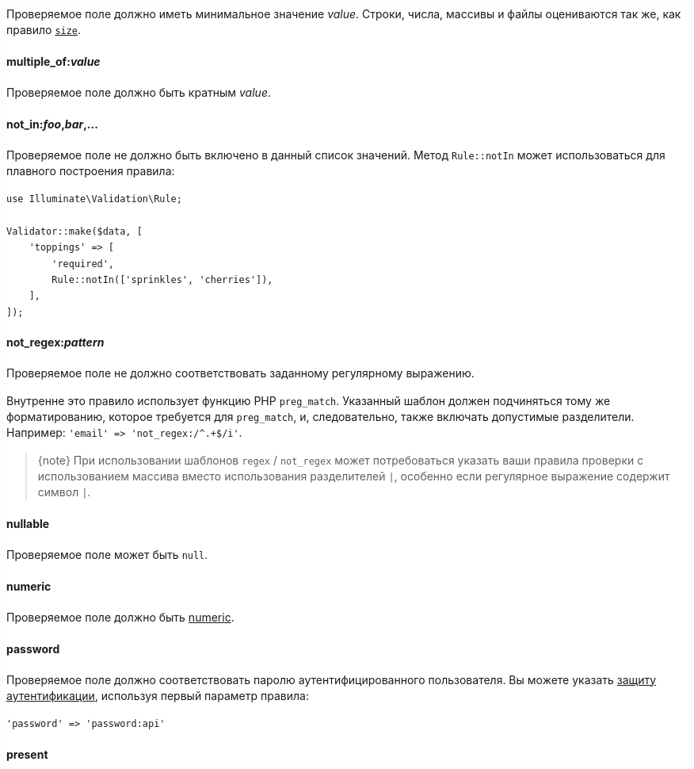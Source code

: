 Проверяемое поле должно иметь минимальное значение _value_. Строки, числа, массивы и файлы оцениваются так же, как правило [`size`](#rule-size).

<a name="multiple-of"></a>
#### multiple_of:_value_

Проверяемое поле должно быть кратным _value_.

<a name="rule-not-in"></a>
#### not_in:_foo_,_bar_,...

Проверяемое поле не должно быть включено в данный список значений. Метод `Rule::notIn` может использоваться для плавного построения правила:

    use Illuminate\Validation\Rule;

    Validator::make($data, [
        'toppings' => [
            'required',
            Rule::notIn(['sprinkles', 'cherries']),
        ],
    ]);

<a name="rule-not-regex"></a>
#### not_regex:_pattern_

Проверяемое поле не должно соответствовать заданному регулярному выражению.

Внутренне это правило использует функцию PHP `preg_match`. Указанный шаблон должен подчиняться тому же форматированию, которое требуется для `preg_match`, и, следовательно, также включать допустимые разделители. Например: `'email' => 'not_regex:/^.+$/i'`.

> {note} При использовании шаблонов `regex` / `not_regex` может потребоваться указать ваши правила проверки с использованием массива вместо использования разделителей `|`, особенно если регулярное выражение содержит символ `|`.

<a name="rule-nullable"></a>
#### nullable

Проверяемое поле может быть `null`.

<a name="rule-numeric"></a>
#### numeric

Проверяемое поле должно быть [numeric](https://www.php.net/manual/en/function.is-numeric.php).

<a name="rule-password"></a>
#### password

Проверяемое поле должно соответствовать паролю аутентифицированного пользователя. Вы можете указать [защиту аутентификации](/docs/{{version}}/authentication), используя первый параметр правила:

    'password' => 'password:api'

<a name="rule-present"></a>
#### present
